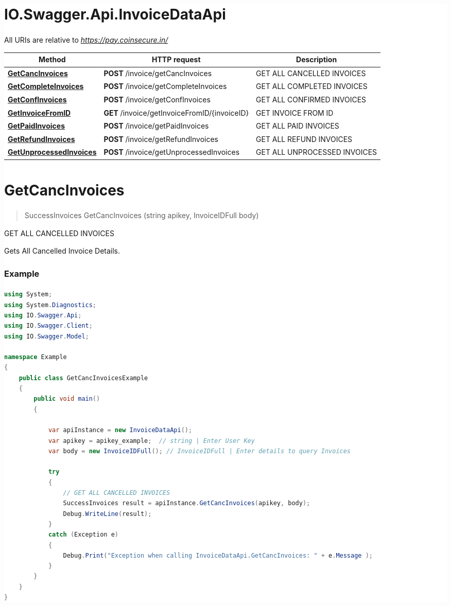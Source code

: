 # IO.Swagger.Api.InvoiceDataApi

All URIs are relative to *https://pay.coinsecure.in/*

Method | HTTP request | Description
------------- | ------------- | -------------
[**GetCancInvoices**](InvoiceDataApi.md#getcancinvoices) | **POST** /invoice/getCancInvoices | GET ALL CANCELLED INVOICES
[**GetCompleteInvoices**](InvoiceDataApi.md#getcompleteinvoices) | **POST** /invoice/getCompleteInvoices | GET ALL COMPLETED INVOICES
[**GetConfInvoices**](InvoiceDataApi.md#getconfinvoices) | **POST** /invoice/getConfInvoices | GET ALL CONFIRMED INVOICES
[**GetInvoiceFromID**](InvoiceDataApi.md#getinvoicefromid) | **GET** /invoice/getInvoiceFromID/{invoiceID} | GET INVOICE FROM ID
[**GetPaidInvoices**](InvoiceDataApi.md#getpaidinvoices) | **POST** /invoice/getPaidInvoices | GET ALL PAID INVOICES
[**GetRefundInvoices**](InvoiceDataApi.md#getrefundinvoices) | **POST** /invoice/getRefundInvoices | GET ALL REFUND INVOICES
[**GetUnprocessedInvoices**](InvoiceDataApi.md#getunprocessedinvoices) | **POST** /invoice/getUnprocessedInvoices | GET ALL UNPROCESSED INVOICES


# **GetCancInvoices**
> SuccessInvoices GetCancInvoices (string apikey, InvoiceIDFull body)

GET ALL CANCELLED INVOICES

Gets All Cancelled Invoice Details.

### Example
```csharp
using System;
using System.Diagnostics;
using IO.Swagger.Api;
using IO.Swagger.Client;
using IO.Swagger.Model;

namespace Example
{
    public class GetCancInvoicesExample
    {
        public void main()
        {
            
            var apiInstance = new InvoiceDataApi();
            var apikey = apikey_example;  // string | Enter User Key
            var body = new InvoiceIDFull(); // InvoiceIDFull | Enter details to query Invoices

            try
            {
                // GET ALL CANCELLED INVOICES
                SuccessInvoices result = apiInstance.GetCancInvoices(apikey, body);
                Debug.WriteLine(result);
            }
            catch (Exception e)
            {
                Debug.Print("Exception when calling InvoiceDataApi.GetCancInvoices: " + e.Message );
            }
        }
    }
}
```
